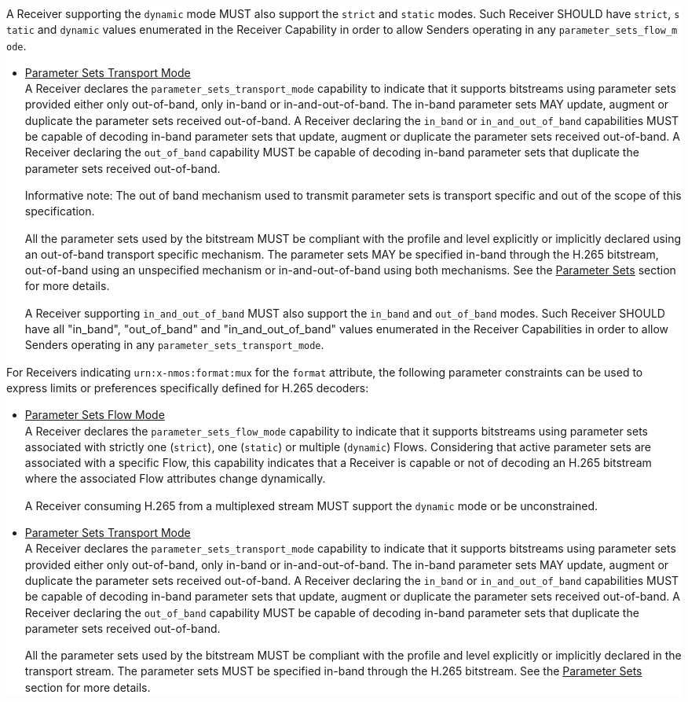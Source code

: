   A Receiver supporting the `dynamic` mode MUST also support the `strict` and `static` modes. Such Receiver SHOULD have `strict`, `static` and `dynamic` values enumerated in the Receiver Capability in order to allow Senders operating in any `parameter_sets_flow_mode`.

- [Parameter Sets Transport Mode](https://specs.amwa.tv/nmos-parameter-registers/branches/main/capabilities/#parameter-sets-transport-mode)  
  A Receiver declares the `parameter_sets_transport_mode` capability to indicate that it supports bitstreams using parameter sets provided either only out-of-band, only in-band or in-and-out-of-band. The in-band parameter sets MAY update, augment or duplicate the parameter sets received out-of-band. A Receiver declaring the `in_band` or `in_and_out_of_band` capabilities MUST be capable of decoding in-band parameter sets that update, augment or duplicate the parameter sets received out-of-band. A Receiver declaring the `out_of_band` capability MUST be capable of decoding in-band parameter sets that duplicate the parameter sets received out-of-band.

  Informative note: The out of band mechanism used to transmit parameter sets is transport specific and out of the scope of this specification.

  All the parameter sets used by the bitstream MUST be compliant with the profile and level explicitly or implicitly declared using an out-of-band transport specific mechanism. The parameter sets MAY be specified in-band through the H.265 bitstream, out-of-band using an unspecified mechanism or in-and-out-of-band using both mechanisms. See the [Parameter Sets](#parameter-sets) section for more details.

  A Receiver supporting `in_and_out_of_band` MUST also support the `in_band` and `out_of_band` modes. Such Receiver SHOULD have all "in_band", "out_of_band" and "in_and_out_of_band" values enumerated in the Receiver Capabilities in order to allow Senders operating in any `parameter_sets_transport_mode`.

For Receivers indicating `urn:x-nmos:format:mux` for the `format` attribute, the following parameter constraints can be used to express limits or preferences specifically defined for H.265 decoders:

- [Parameter Sets Flow Mode](https://specs.amwa.tv/nmos-parameter-registers/branches/main/capabilities/#parameter-sets-flow-mode)  
  A Receiver declares the `parameter_sets_flow_mode` capability to indicate that it supports bitstreams using parameter sets associated with strictly one (`strict`), one (`static`) or multiple (`dynamic`) Flows. Considering that active parameter sets are associated with a specific Flow, this capability indicates that a Receiver is capable or not of decoding an H.265 bitstream where the associated Flow attributes change dynamically. 

  A Receiver consuming H.265 from a multiplexed stream MUST support the `dynamic` mode or be unconstrained.

- [Parameter Sets Transport Mode](https://specs.amwa.tv/nmos-parameter-registers/branches/main/capabilities/#parameter-sets-transport-mode)  
  A Receiver declares the `parameter_sets_transport_mode` capability to indicate that it supports bitstreams using parameter sets provided either only out-of-band, only in-band or in-and-out-of-band. The in-band parameter sets MAY update, augment or duplicate the parameter sets received out-of-band. A Receiver declaring the `in_band` or `in_and_out_of_band` capabilities MUST be capable of decoding in-band parameter sets that update, augment or duplicate the parameter sets received out-of-band. A Receiver declaring the `out_of_band` capability MUST be capable of decoding in-band parameter sets that duplicate the parameter sets received out-of-band.

  All the parameter sets used by the bitstream MUST be compliant with the profile and level explicitly or implicitly declared in the transport stream. The parameter sets MUST be specified in-band through the H.265 bitstream. See the [Parameter Sets](#parameter-sets) section for more details.
